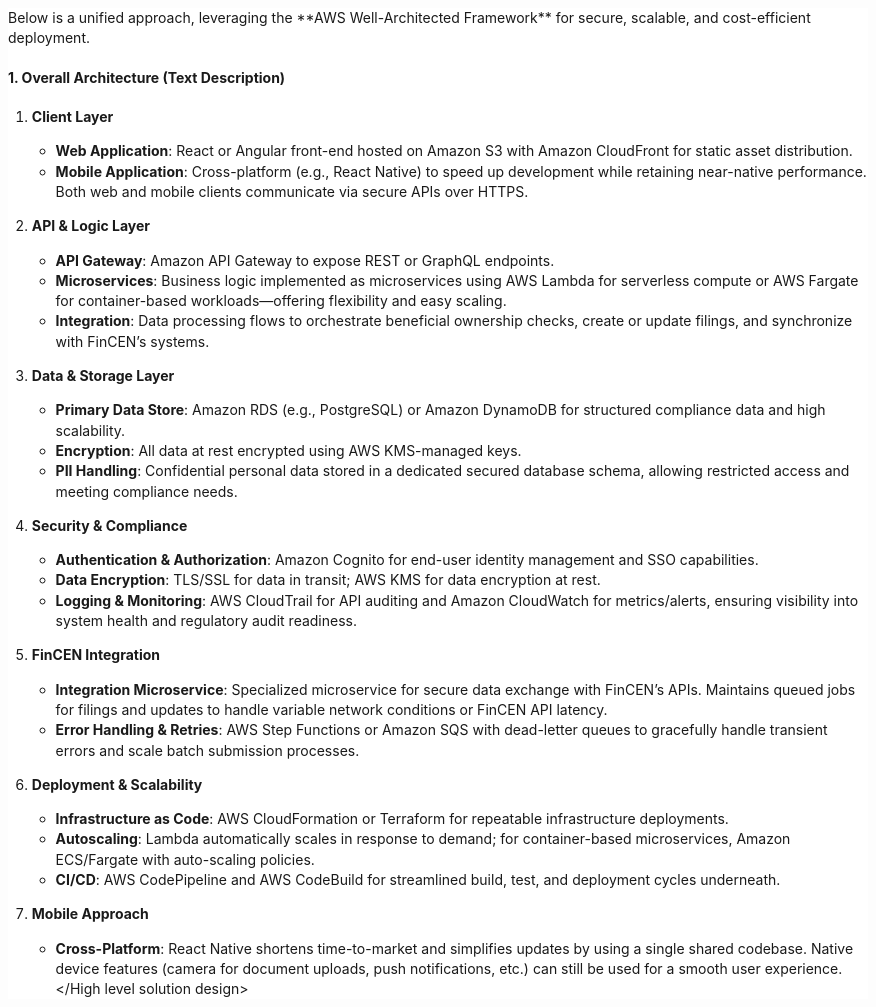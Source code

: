 <High level solution design>
Below is a unified approach, leveraging the **AWS Well-Architected Framework** for secure, scalable, and cost-efficient deployment.

#### 1. Overall Architecture (Text Description)
1. **Client Layer**  
   - **Web Application**: React or Angular front-end hosted on Amazon S3 with Amazon CloudFront for static asset distribution.  
   - **Mobile Application**: Cross-platform (e.g., React Native) to speed up development while retaining near-native performance. Both web and mobile clients communicate via secure APIs over HTTPS.

2. **API & Logic Layer**  
   - **API Gateway**: Amazon API Gateway to expose REST or GraphQL endpoints.  
   - **Microservices**: Business logic implemented as microservices using AWS Lambda for serverless compute or AWS Fargate for container-based workloads—offering flexibility and easy scaling.  
   - **Integration**: Data processing flows to orchestrate beneficial ownership checks, create or update filings, and synchronize with FinCEN’s systems.

3. **Data & Storage Layer**  
   - **Primary Data Store**: Amazon RDS (e.g., PostgreSQL) or Amazon DynamoDB for structured compliance data and high scalability.  
   - **Encryption**: All data at rest encrypted using AWS KMS-managed keys.  
   - **PII Handling**: Confidential personal data stored in a dedicated secured database schema, allowing restricted access and meeting compliance needs.

4. **Security & Compliance**  
   - **Authentication & Authorization**: Amazon Cognito for end-user identity management and SSO capabilities.  
   - **Data Encryption**: TLS/SSL for data in transit; AWS KMS for data encryption at rest.  
   - **Logging & Monitoring**: AWS CloudTrail for API auditing and Amazon CloudWatch for metrics/alerts, ensuring visibility into system health and regulatory audit readiness.

5. **FinCEN Integration**  
   - **Integration Microservice**: Specialized microservice for secure data exchange with FinCEN’s APIs. Maintains queued jobs for filings and updates to handle variable network conditions or FinCEN API latency.  
   - **Error Handling & Retries**: AWS Step Functions or Amazon SQS with dead-letter queues to gracefully handle transient errors and scale batch submission processes.

6. **Deployment & Scalability**  
   - **Infrastructure as Code**: AWS CloudFormation or Terraform for repeatable infrastructure deployments.  
   - **Autoscaling**: Lambda automatically scales in response to demand; for container-based microservices, Amazon ECS/Fargate with auto-scaling policies.  
   - **CI/CD**: AWS CodePipeline and AWS CodeBuild for streamlined build, test, and deployment cycles underneath.  

7. **Mobile Approach**  
   - **Cross-Platform**: React Native shortens time-to-market and simplifies updates by using a single shared codebase. Native device features (camera for document uploads, push notifications, etc.) can still be used for a smooth user experience.
</High level solution design>
</context>
